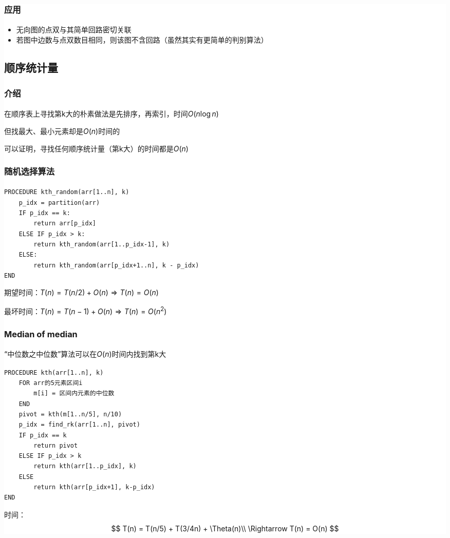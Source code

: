 ### 应用
- 无向图的点双与其简单回路密切关联
- 若图中边数与点双数目相同，则该图不含回路（虽然其实有更简单的判别算法）


## 顺序统计量
### 介绍
在顺序表上寻找第k大的朴素做法是先排序，再索引，时间$O(n\log n)$

但找最大、最小元素却是$O(n)$时间的

可以证明，寻找任何顺序统计量（第k大）的时间都是$O(n)$

### 随机选择算法

```
PROCEDURE kth_random(arr[1..n], k)
    p_idx = partition(arr)
    IF p_idx == k:
        return arr[p_idx]
    ELSE IF p_idx > k:
        return kth_random(arr[1..p_idx-1], k)
    ELSE:
        return kth_random(arr[p_idx+1..n], k - p_idx)
END
```

期望时间：$T(n) = T(n/2) + O(n) \Rightarrow T(n) = O(n)$

最坏时间：$T(n) = T(n-1) + O(n) \Rightarrow T(n) = O(n^2)$

### Median of median

“中位数之中位数”算法可以在$O(n)$时间内找到第k大

```
PROCEDURE kth(arr[1..n], k)
    FOR arr的5元素区间i
        m[i] = 区间内元素的中位数
    END
    pivot = kth(m[1..n/5], n/10)
    p_idx = find_rk(arr[1..n], pivot)
    IF p_idx == k
        return pivot
    ELSE IF p_idx > k
        return kth(arr[1..p_idx], k)
    ELSE
        return kth(arr[p_idx+1], k-p_idx)
END
```

时间：
$$
    T(n) = T(n/5) + T(3/4n) + \Theta(n)\\
    \Rightarrow T(n) = O(n)
$$

